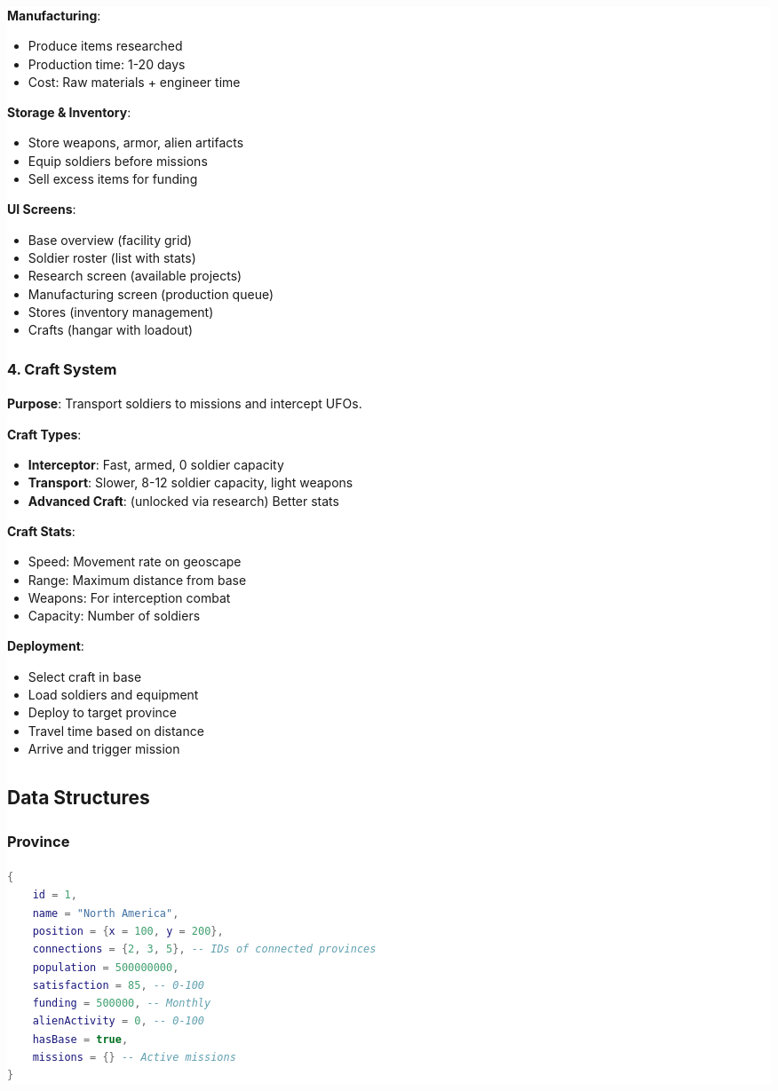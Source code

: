 **Manufacturing**:
- Produce items researched
- Production time: 1-20 days
- Cost: Raw materials + engineer time

**Storage & Inventory**:
- Store weapons, armor, alien artifacts
- Equip soldiers before missions
- Sell excess items for funding

**UI Screens**:
- Base overview (facility grid)
- Soldier roster (list with stats)
- Research screen (available projects)
- Manufacturing screen (production queue)
- Stores (inventory management)
- Crafts (hangar with loadout)

### 4. Craft System
**Purpose**: Transport soldiers to missions and intercept UFOs.

**Craft Types**:
- **Interceptor**: Fast, armed, 0 soldier capacity
- **Transport**: Slower, 8-12 soldier capacity, light weapons
- **Advanced Craft**: (unlocked via research) Better stats

**Craft Stats**:
- Speed: Movement rate on geoscape
- Range: Maximum distance from base
- Weapons: For interception combat
- Capacity: Number of soldiers

**Deployment**:
- Select craft in base
- Load soldiers and equipment
- Deploy to target province
- Travel time based on distance
- Arrive and trigger mission

## Data Structures

### Province
```lua
{
    id = 1,
    name = "North America",
    position = {x = 100, y = 200},
    connections = {2, 3, 5}, -- IDs of connected provinces
    population = 500000000,
    satisfaction = 85, -- 0-100
    funding = 500000, -- Monthly
    alienActivity = 0, -- 0-100
    hasBase = true,
    missions = {} -- Active missions
}
```
